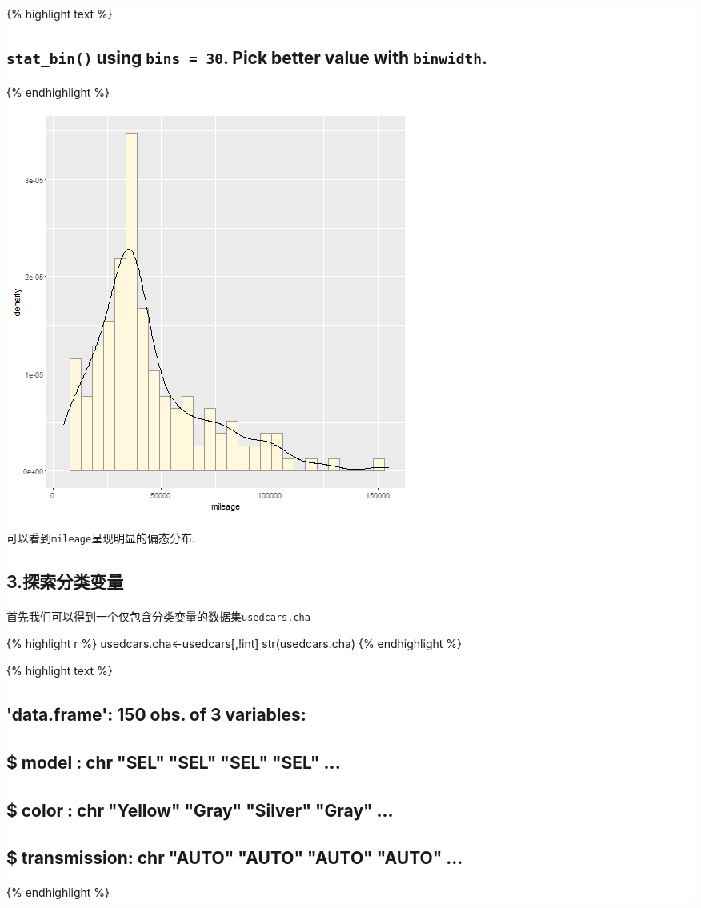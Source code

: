 

{% highlight text %}
## `stat_bin()` using `bins = 30`. Pick better value with `binwidth`.
{% endhighlight %}

![plot of chunk unnamed-chunk-9](/figure/source/2016-03-13-Data-Explore/unnamed-chunk-9-2.png)

可以看到`mileage`呈现明显的偏态分布.
    
## 3.探索分类变量

首先我们可以得到一个仅包含分类变量的数据集`usedcars.cha`
    

{% highlight r %}
usedcars.cha<-usedcars[,!int]
str(usedcars.cha)
{% endhighlight %}



{% highlight text %}
## 'data.frame':	150 obs. of  3 variables:
##  $ model       : chr  "SEL" "SEL" "SEL" "SEL" ...
##  $ color       : chr  "Yellow" "Gray" "Silver" "Gray" ...
##  $ transmission: chr  "AUTO" "AUTO" "AUTO" "AUTO" ...
{% endhighlight %}
